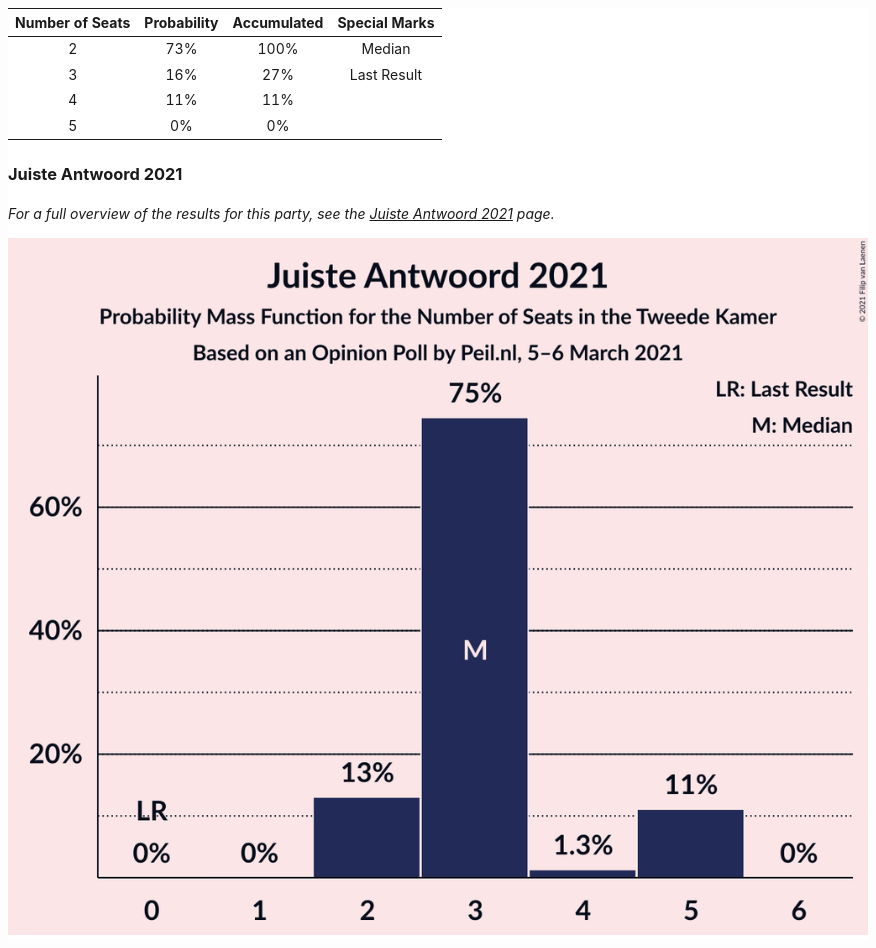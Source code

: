 | Number of Seats | Probability | Accumulated | Special Marks |
|:---------------:|:-----------:|:-----------:|:-------------:|
| 2 | 73% | 100% | Median |
| 3 | 16% | 27% | Last Result |
| 4 | 11% | 11% |  |
| 5 | 0% | 0% |  |

### Juiste Antwoord 2021

*For a full overview of the results for this party, see the [Juiste Antwoord 2021](party-juisteantwoord2021.html) page.*

![Graph with seats probability mass function not yet produced](2021-03-06-Peilnl-seats-pmf-juisteantwoord2021.png "Seats Probability Mass Function")
